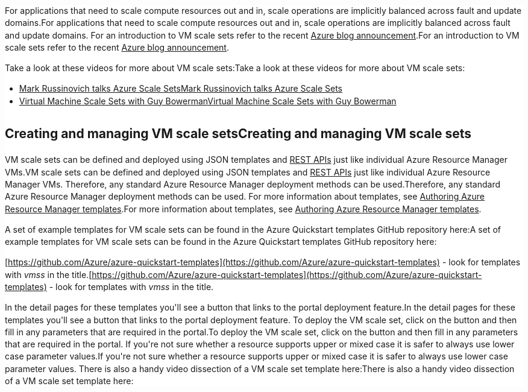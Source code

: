 

<span data-ttu-id="8d9b3-101">For applications that need to scale compute resources out and in, scale operations are implicitly balanced across fault and update domains.</span><span class="sxs-lookup"><span data-stu-id="8d9b3-101">For applications that need to scale compute resources out and in, scale operations are implicitly balanced across fault and update domains.</span></span> <span data-ttu-id="8d9b3-102">For an introduction to VM scale sets refer to the recent [Azure blog announcement](https://azure.microsoft.com/blog/azure-vm-scale-sets-public-preview/).</span><span class="sxs-lookup"><span data-stu-id="8d9b3-102">For an introduction to VM scale sets refer to the recent [Azure blog announcement](https://azure.microsoft.com/blog/azure-vm-scale-sets-public-preview/).</span></span>

<span data-ttu-id="8d9b3-103">Take a look at these videos for more about VM scale sets:</span><span class="sxs-lookup"><span data-stu-id="8d9b3-103">Take a look at these videos for more about VM scale sets:</span></span>

* [<span data-ttu-id="8d9b3-104">Mark Russinovich talks Azure Scale Sets</span><span class="sxs-lookup"><span data-stu-id="8d9b3-104">Mark Russinovich talks Azure Scale Sets</span></span>](https://channel9.msdn.com/Blogs/Regular-IT-Guy/Mark-Russinovich-Talks-Azure-Scale-Sets/)  
* [<span data-ttu-id="8d9b3-105">Virtual Machine Scale Sets with Guy Bowerman</span><span class="sxs-lookup"><span data-stu-id="8d9b3-105">Virtual Machine Scale Sets with Guy Bowerman</span></span>](https://channel9.msdn.com/Shows/Cloud+Cover/Episode-191-Virtual-Machine-Scale-Sets-with-Guy-Bowerman)

## <a name="creating-and-managing-vm-scale-sets"></a><span data-ttu-id="8d9b3-106">Creating and managing VM scale sets</span><span class="sxs-lookup"><span data-stu-id="8d9b3-106">Creating and managing VM scale sets</span></span>
<span data-ttu-id="8d9b3-107">VM scale sets can be defined and deployed using JSON templates and [REST APIs](https://msdn.microsoft.com/library/mt589023.aspx) just like individual Azure Resource Manager VMs.</span><span class="sxs-lookup"><span data-stu-id="8d9b3-107">VM scale sets can be defined and deployed using JSON templates and [REST APIs](https://msdn.microsoft.com/library/mt589023.aspx) just like individual Azure Resource Manager VMs.</span></span> <span data-ttu-id="8d9b3-108">Therefore, any standard Azure Resource Manager deployment methods can be used.</span><span class="sxs-lookup"><span data-stu-id="8d9b3-108">Therefore, any standard Azure Resource Manager deployment methods can be used.</span></span> <span data-ttu-id="8d9b3-109">For more information about templates, see [Authoring Azure Resource Manager templates](../articles/resource-group-authoring-templates.md).</span><span class="sxs-lookup"><span data-stu-id="8d9b3-109">For more information about templates, see [Authoring Azure Resource Manager templates](../articles/resource-group-authoring-templates.md).</span></span>

<span data-ttu-id="8d9b3-110">A set of example templates for VM scale sets can be found in the Azure Quickstart templates GitHub repository here:</span><span class="sxs-lookup"><span data-stu-id="8d9b3-110">A set of example templates for VM scale sets can be found in the Azure Quickstart templates GitHub repository here:</span></span>

<span data-ttu-id="8d9b3-111">[https://github.com/Azure/azure-quickstart-templates](https://github.com/Azure/azure-quickstart-templates) - look for templates with *vmss* in the title.</span><span class="sxs-lookup"><span data-stu-id="8d9b3-111">[https://github.com/Azure/azure-quickstart-templates](https://github.com/Azure/azure-quickstart-templates) - look for templates with *vmss* in the title.</span></span>

<span data-ttu-id="8d9b3-112">In the detail pages for these templates you'll see a button that links to the portal deployment feature.</span><span class="sxs-lookup"><span data-stu-id="8d9b3-112">In the detail pages for these templates you'll see a button that links to the portal deployment feature.</span></span> <span data-ttu-id="8d9b3-113">To deploy the VM scale set, click on the button and then fill in any parameters that are required in the portal.</span><span class="sxs-lookup"><span data-stu-id="8d9b3-113">To deploy the VM scale set, click on the button and then fill in any parameters that are required in the portal.</span></span> <span data-ttu-id="8d9b3-114">If you're not sure whether a resource supports upper or mixed case it is safer to always use lower case parameter values.</span><span class="sxs-lookup"><span data-stu-id="8d9b3-114">If you're not sure whether a resource supports upper or mixed case it is safer to always use lower case parameter values.</span></span> <span data-ttu-id="8d9b3-115">There is also a handy video dissection of a VM scale set template here:</span><span class="sxs-lookup"><span data-stu-id="8d9b3-115">There is also a handy video dissection of a VM scale set template here:</span></span>
